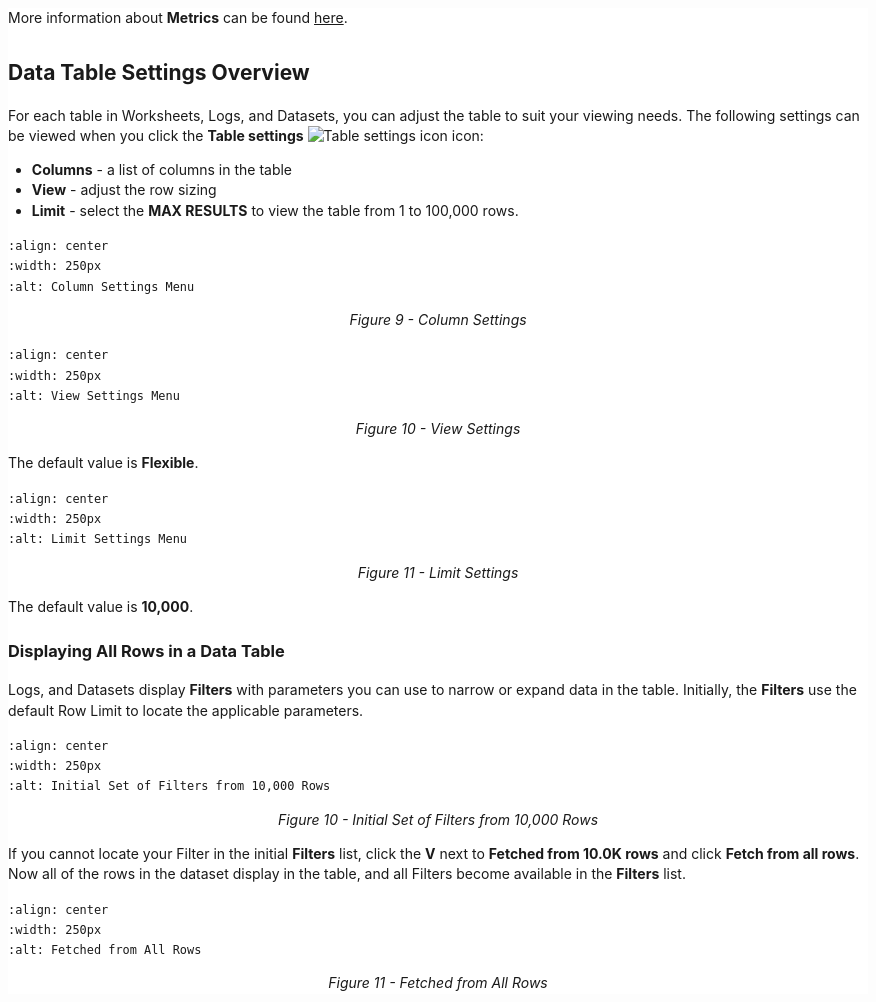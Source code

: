 
More information about **Metrics** can be found [here](https://docs.observeinc.com/en/latest/content/metrics/MetricsIntro.html).


## Data Table Settings Overview

For each table in Worksheets, Logs, and Datasets, you can adjust the table to suit your viewing needs. The following settings can be viewed when you click the **Table settings** <img src="images/table-settings.png" alt="Table settings icon" width="120" height="22" style="vertical-align:bottom;"> icon:

* **Columns** - a list of columns in the table
* **View** - adjust the row sizing
* **Limit** - select the **MAX RESULTS** to view the table from 1 to 100,000 rows.

```{image} images/menu-table.png
:align: center
:width: 250px
:alt: Column Settings Menu
```
*<p align="center">Figure 9 - Column Settings</p>*

```{image} images/table-view.png
:align: center
:width: 250px
:alt: View Settings Menu
```
*<p align="center">Figure 10 - View Settings</p>*

The default value is **Flexible**.

```{image} images/table-limit.png
:align: center
:width: 250px
:alt: Limit Settings Menu
```
*<p align="center">Figure 11 - Limit Settings</p>*

 The default value is **10,000**.
 

### Displaying All Rows in a Data Table

Logs, and Datasets display **Filters** with parameters you can use to narrow or expand data in the table. Initially, the **Filters** use the default Row Limit to locate the applicable parameters. 

```{image} images/filters.png
:align: center
:width: 250px
:alt: Initial Set of Filters from 10,000 Rows
```
*<p align="center">Figure 10 - Initial Set of Filters from 10,000 Rows</p>*

If you cannot locate your Filter in the initial **Filters** list, click the **V** next to **Fetched from 10.0K rows** and click **Fetch from all rows**. Now all of the rows in the dataset display in the table, and all Filters become available in the **Filters** list. 

```{image} images/fetch-all-rows.png
:align: center
:width: 250px
:alt: Fetched from All Rows
```
*<p align="center">Figure 11 - Fetched from All Rows</p>*
